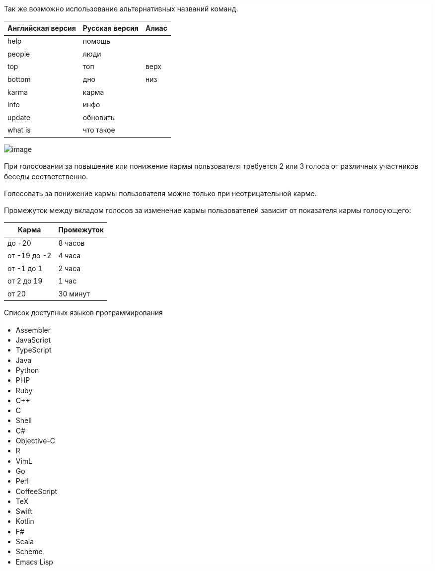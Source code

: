 Так же возможно использование альтернативных названий команд. 

| Английская версия | Русская версия | Алиас |
| --- | --- | --- |
| help | помощь |
| people | люди |
| top | топ | верх |
| bottom | дно | низ |
| karma | карма|
| info | инфо |
| update | обновить |
| what is | что такое |

![image](https://user-images.githubusercontent.com/1431904/146941784-670f052c-7b4e-4367-89c5-00466dfc92c9.png)

При голосовании за повышение или понижение кармы пользователя требуется 2 или 3 голоса от различных участников беседы соответственно. 

Голосовать за понижение кармы пользователя можно только при неотрицательной карме. 

Промежуток между вкладом голосов за изменение кармы пользователей зависит от показателя кармы голосующего: 

| Карма | Промежуток
| - | -
| до -20 | 8 часов
| от -19 до -2 | 4 часа
| от -1 до 1 | 2 часа
| от 2 до 19 | 1 час
| от 20 | 30 минут

Список доступных языков программирования 
* Assembler 
* JavaScript 
* TypeScript 
* Java 
* Python 
* PHP 
* Ruby 
* C++ 
* C 
* Shell 
* C# 
* Objective-C 
* R 
* VimL 
* Go 
* Perl 
* CoffeeScript 
* TeX 
* Swift 
* Kotlin 
* F# 
* Scala 
* Scheme 
* Emacs Lisp 